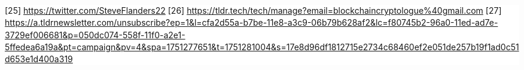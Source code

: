 [25] https://twitter.com/SteveFlanders22
[26] https://tldr.tech/tech/manage?email=blockchaincryptologue%40gmail.com
[27] https://a.tldrnewsletter.com/unsubscribe?ep=1&l=cfa2d55a-b7be-11e8-a3c9-06b79b628af2&lc=f80745b2-96a0-11ed-ad7e-3729ef006681&p=050dc074-558f-11f0-a2e1-5ffedea6a19a&pt=campaign&pv=4&spa=1751277651&t=1751281004&s=17e8d96df1812715e2734c68460ef2e051de257b19f1ad0c51d653e1d400a319